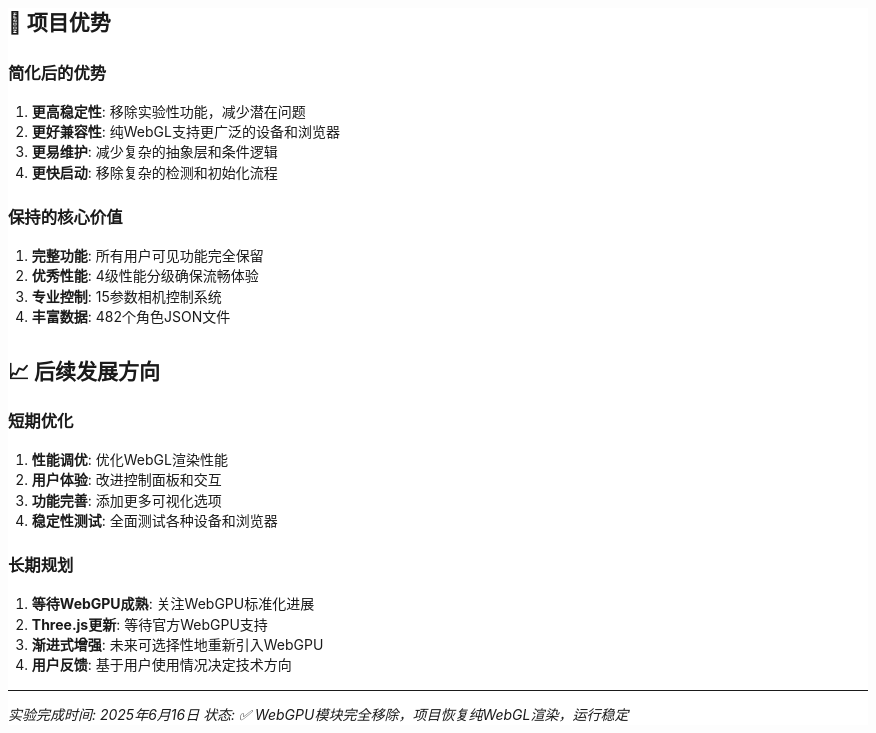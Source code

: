 ## 🚀 项目优势

### 简化后的优势
1. **更高稳定性**: 移除实验性功能，减少潜在问题
2. **更好兼容性**: 纯WebGL支持更广泛的设备和浏览器
3. **更易维护**: 减少复杂的抽象层和条件逻辑
4. **更快启动**: 移除复杂的检测和初始化流程

### 保持的核心价值
1. **完整功能**: 所有用户可见功能完全保留
2. **优秀性能**: 4级性能分级确保流畅体验
3. **专业控制**: 15参数相机控制系统
4. **丰富数据**: 482个角色JSON文件

## 📈 后续发展方向

### 短期优化
1. **性能调优**: 优化WebGL渲染性能
2. **用户体验**: 改进控制面板和交互
3. **功能完善**: 添加更多可视化选项
4. **稳定性测试**: 全面测试各种设备和浏览器

### 长期规划
1. **等待WebGPU成熟**: 关注WebGPU标准化进展
2. **Three.js更新**: 等待官方WebGPU支持
3. **渐进式增强**: 未来可选择性地重新引入WebGPU
4. **用户反馈**: 基于用户使用情况决定技术方向

---
*实验完成时间: 2025年6月16日*
*状态: ✅ WebGPU模块完全移除，项目恢复纯WebGL渲染，运行稳定*
